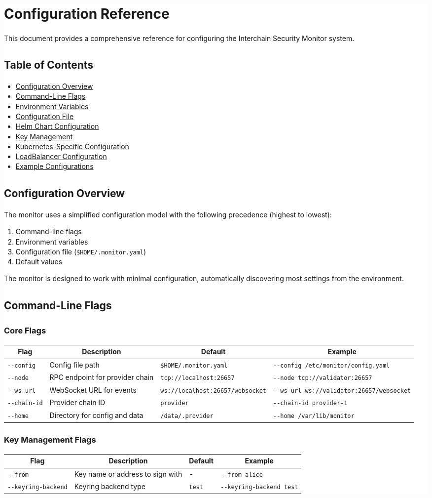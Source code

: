 # Configuration Reference

This document provides a comprehensive reference for configuring the Interchain Security Monitor system.

## Table of Contents

- [Configuration Overview](#configuration-overview)
- [Command-Line Flags](#command-line-flags)
- [Environment Variables](#environment-variables)
- [Configuration File](#configuration-file)
- [Helm Chart Configuration](#helm-chart-configuration)
- [Key Management](#key-management)
- [Kubernetes-Specific Configuration](#kubernetes-specific-configuration)
- [LoadBalancer Configuration](#loadbalancer-configuration)
- [Example Configurations](#example-configurations)

## Configuration Overview

The monitor uses a simplified configuration model with the following precedence (highest to lowest):

1. Command-line flags
2. Environment variables
3. Configuration file (`$HOME/.monitor.yaml`)
4. Default values

The monitor is designed to work with minimal configuration, automatically discovering most settings from the environment.

## Command-Line Flags

### Core Flags

| Flag | Description | Default | Example |
|------|-------------|---------|---------|
| `--config` | Config file path | `$HOME/.monitor.yaml` | `--config /etc/monitor/config.yaml` |
| `--node` | RPC endpoint for provider chain | `tcp://localhost:26657` | `--node tcp://validator:26657` |
| `--ws-url` | WebSocket URL for events | `ws://localhost:26657/websocket` | `--ws-url ws://validator:26657/websocket` |
| `--chain-id` | Provider chain ID | `provider` | `--chain-id provider-1` |
| `--home` | Directory for config and data | `/data/.provider` | `--home /var/lib/monitor` |

### Key Management Flags

| Flag | Description | Default | Example |
|------|-------------|---------|---------|
| `--from` | Key name or address to sign with | - | `--from alice` |
| `--keyring-backend` | Keyring backend type | `test` | `--keyring-backend test` |
